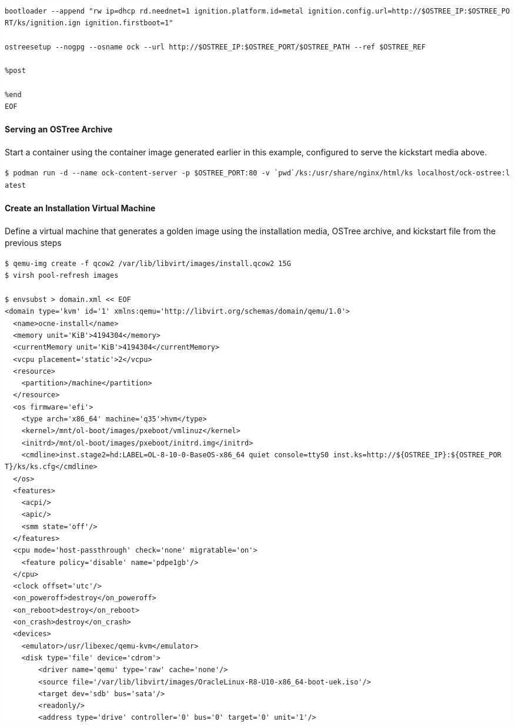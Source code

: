 ```
bootloader --append "rw ip=dhcp rd.neednet=1 ignition.platform.id=metal ignition.config.url=http://$OSTREE_IP:$OSTREE_PORT/ks/ignition.ign ignition.firstboot=1"

ostreesetup --nogpg --osname ock --url http://$OSTREE_IP:$OSTREE_PORT/$OSTREE_PATH --ref $OSTREE_REF

%post

%end
EOF
```

#### Serving an OSTree Archive

Start a container using the container image generated earlier in this example,
configured to serve the kickstart media above.
```
$ podman run -d --name ock-content-server -p $OSTREE_PORT:80 -v `pwd`/ks:/usr/share/nginx/html/ks localhost/ock-ostree:latest
```

#### Create an Installation Virtual Machine

Define a virtual machine that generates a golden image using the installation
media, OSTree archive, and kickstart file from the previous steps
```
$ qemu-img create -f qcow2 /var/lib/libvirt/images/install.qcow2 15G
$ virsh pool-refresh images

$ envsubst > domain.xml << EOF
<domain type='kvm' id='1' xmlns:qemu='http://libvirt.org/schemas/domain/qemu/1.0'>
  <name>ocne-install</name>
  <memory unit='KiB'>4194304</memory>
  <currentMemory unit='KiB'>4194304</currentMemory>
  <vcpu placement='static'>2</vcpu>
  <resource>
    <partition>/machine</partition>
  </resource>
  <os firmware='efi'>
    <type arch='x86_64' machine='q35'>hvm</type>
    <kernel>/mnt/ol-boot/images/pxeboot/vmlinuz</kernel>
    <initrd>/mnt/ol-boot/images/pxeboot/initrd.img</initrd>
    <cmdline>inst.stage2=hd:LABEL=OL-8-10-0-BaseOS-x86_64 quiet console=ttyS0 inst.ks=http://${OSTREE_IP}:${OSTREE_PORT}/ks/ks.cfg</cmdline>
  </os>
  <features>
    <acpi/>
    <apic/>
    <smm state='off'/>
  </features>
  <cpu mode='host-passthrough' check='none' migratable='on'>
    <feature policy='disable' name='pdpe1gb'/>
  </cpu>
  <clock offset='utc'/>
  <on_poweroff>destroy</on_poweroff>
  <on_reboot>destroy</on_reboot>
  <on_crash>destroy</on_crash>
  <devices>
    <emulator>/usr/libexec/qemu-kvm</emulator>
    <disk type='file' device='cdrom'>
	    <driver name='qemu' type='raw' cache='none'/>
	    <source file='/var/lib/libvirt/images/OracleLinux-R8-U10-x86_64-boot-uek.iso'/>
	    <target dev='sdb' bus='sata'/>
	    <readonly/>
	    <address type='drive' controller='0' bus='0' target='0' unit='1'/>
```